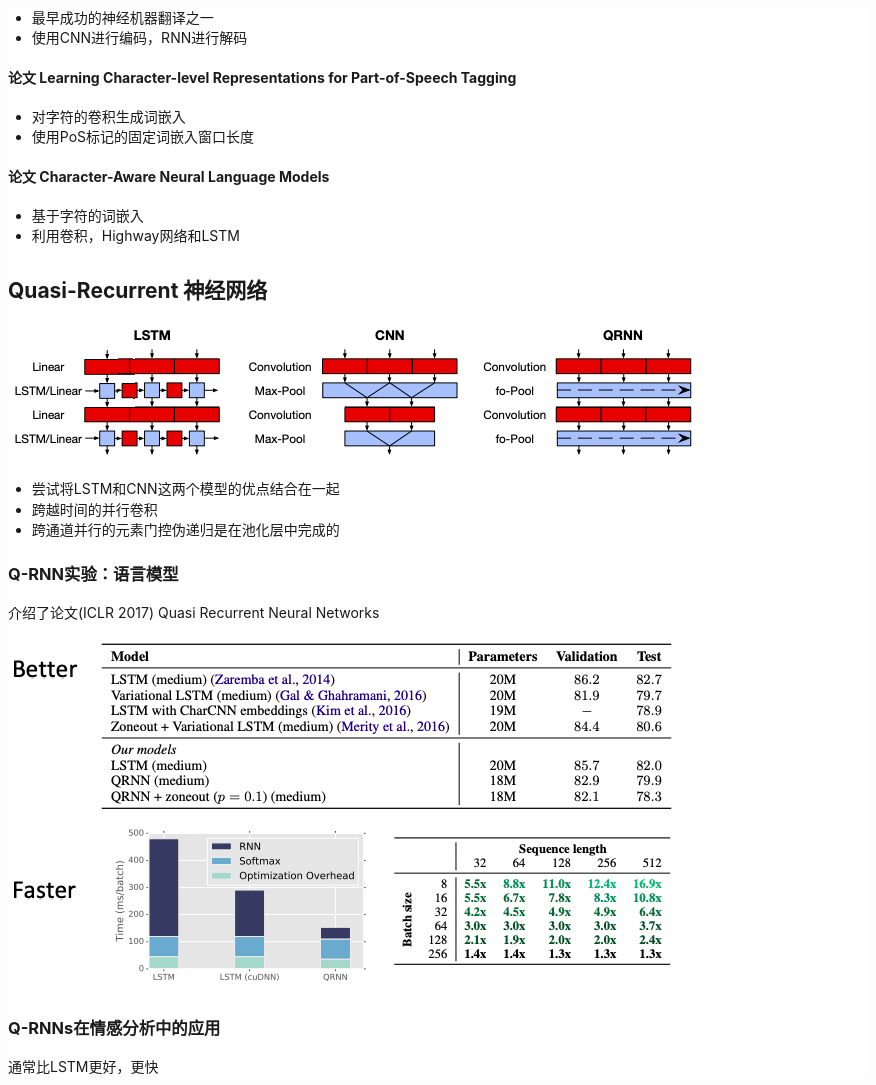 - 最早成功的神经机器翻译之一
- 使用CNN进行编码，RNN进行解码

#### 论文 Learning Character-level Representations for Part-of-Speech Tagging
- 对字符的卷积生成词嵌入
- 使用PoS标记的固定词嵌入窗口长度

#### 论文 Character-Aware Neural Language Models
- 基于字符的词嵌入
- 利用卷积，Highway网络和LSTM

## Quasi-Recurrent 神经网络
![(p42)](https://github.com/Originval/Learning/blob/master/pics/42.png?raw=true)
- 尝试将LSTM和CNN这两个模型的优点结合在一起 
- 跨越时间的并行卷积
- 跨通道并行的元素门控伪递归是在池化层中完成的

### Q-RNN实验：语言模型
介绍了论文(ICLR 2017) Quasi Recurrent Neural Networks
![(p43)](https://github.com/Originval/Learning/blob/master/pics/43.png?raw=true)


### Q-RNNs在情感分析中的应用
通常比LSTM更好，更快
